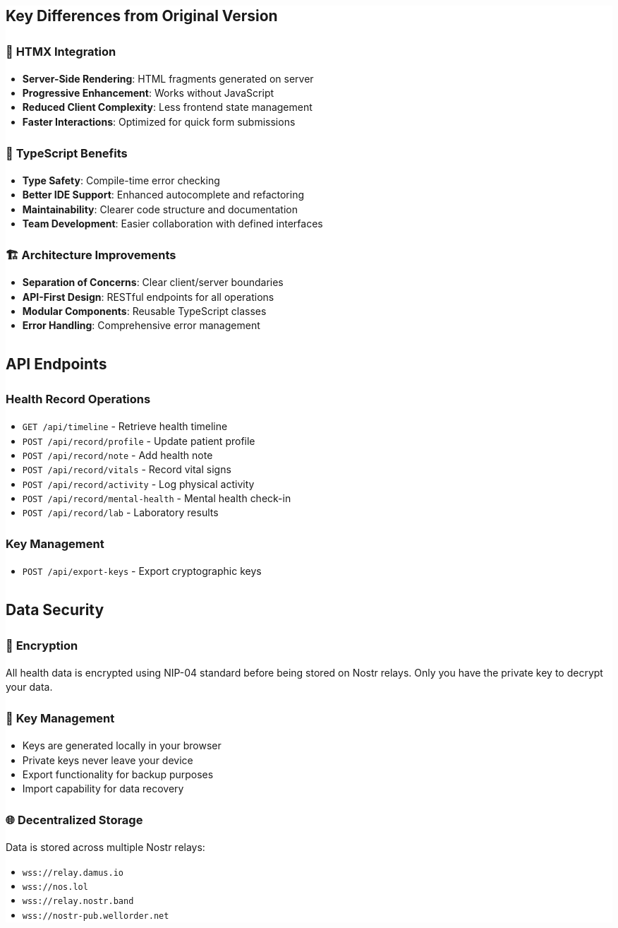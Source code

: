 ## Key Differences from Original Version

### 🔄 **HTMX Integration**
- **Server-Side Rendering**: HTML fragments generated on server
- **Progressive Enhancement**: Works without JavaScript
- **Reduced Client Complexity**: Less frontend state management
- **Faster Interactions**: Optimized for quick form submissions

### 📝 **TypeScript Benefits**
- **Type Safety**: Compile-time error checking
- **Better IDE Support**: Enhanced autocomplete and refactoring
- **Maintainability**: Clearer code structure and documentation
- **Team Development**: Easier collaboration with defined interfaces

### 🏗️ **Architecture Improvements**
- **Separation of Concerns**: Clear client/server boundaries
- **API-First Design**: RESTful endpoints for all operations
- **Modular Components**: Reusable TypeScript classes
- **Error Handling**: Comprehensive error management

## API Endpoints

### Health Record Operations
- `GET /api/timeline` - Retrieve health timeline
- `POST /api/record/profile` - Update patient profile
- `POST /api/record/note` - Add health note
- `POST /api/record/vitals` - Record vital signs
- `POST /api/record/activity` - Log physical activity
- `POST /api/record/mental-health` - Mental health check-in
- `POST /api/record/lab` - Laboratory results

### Key Management
- `POST /api/export-keys` - Export cryptographic keys

## Data Security

### 🔐 **Encryption**
All health data is encrypted using NIP-04 standard before being stored on Nostr relays. Only you have the private key to decrypt your data.

### 🔑 **Key Management**
- Keys are generated locally in your browser
- Private keys never leave your device
- Export functionality for backup purposes
- Import capability for data recovery

### 🌐 **Decentralized Storage**
Data is stored across multiple Nostr relays:
- `wss://relay.damus.io`
- `wss://nos.lol`
- `wss://relay.nostr.band`
- `wss://nostr-pub.wellorder.net`
